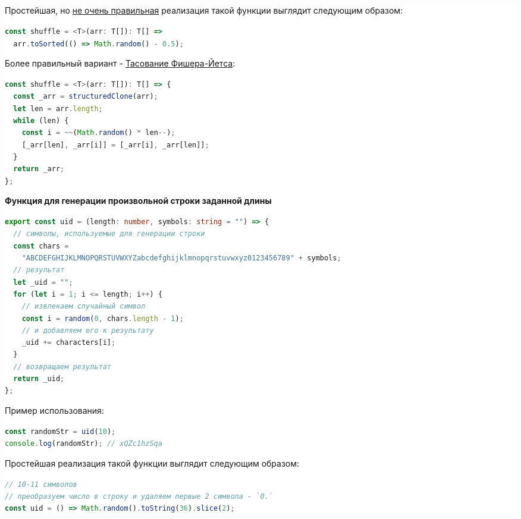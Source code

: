Простейшая, но [не очень правильная](https://stackoverflow.com/questions/2450954/how-to-randomize-shuffle-a-javascript-array) реализация такой функции выглядит следующим образом:

```ts
const shuffle = <T>(arr: T[]): T[] =>
  arr.toSorted(() => Math.random() - 0.5);
```

Более правильный вариант - [Тасование Фишера-Йетса](https://ru.wikipedia.org/wiki/%D0%A2%D0%B0%D1%81%D0%BE%D0%B2%D0%B0%D0%BD%D0%B8%D0%B5_%D0%A4%D0%B8%D1%88%D0%B5%D1%80%D0%B0_%E2%80%94_%D0%99%D0%B5%D1%82%D1%81%D0%B0):

```ts
const shuffle = <T>(arr: T[]): T[] => {
  const _arr = structuredClone(arr);
  let len = arr.length;
  while (len) {
    const i = ~~(Math.random() * len--);
    [_arr[len], _arr[i]] = [_arr[i], _arr[len]];
  }
  return _arr;
};
```

__Функция для генерации произвольной строки заданной длины__

```ts
export const uid = (length: number, symbols: string = "") => {
  // символы, используемые для генерации строки
  const chars =
    "ABCDEFGHIJKLMNOPQRSTUVWXYZabcdefghijklmnopqrstuvwxyz0123456789" + symbols;
  // результат
  let _uid = "";
  for (let i = 1; i <= length; i++) {
    // извлекаем случайный символ
    const i = random(0, chars.length - 1);
    // и добавляем его к результату
    _uid += characters[i];
  }
  // возвращаем результат
  return _uid;
};
```

Пример использования:

```ts
const randomStr = uid(10);
console.log(randomStr); // xQZc1hzSqa
```

Простейшая реализация такой функции выглядит следующим образом:

```ts
// 10-11 символов
// преобразуем число в строку и удаляем первые 2 символа - `0.`
const uid = () => Math.random().toString(36).slice(2);
```
